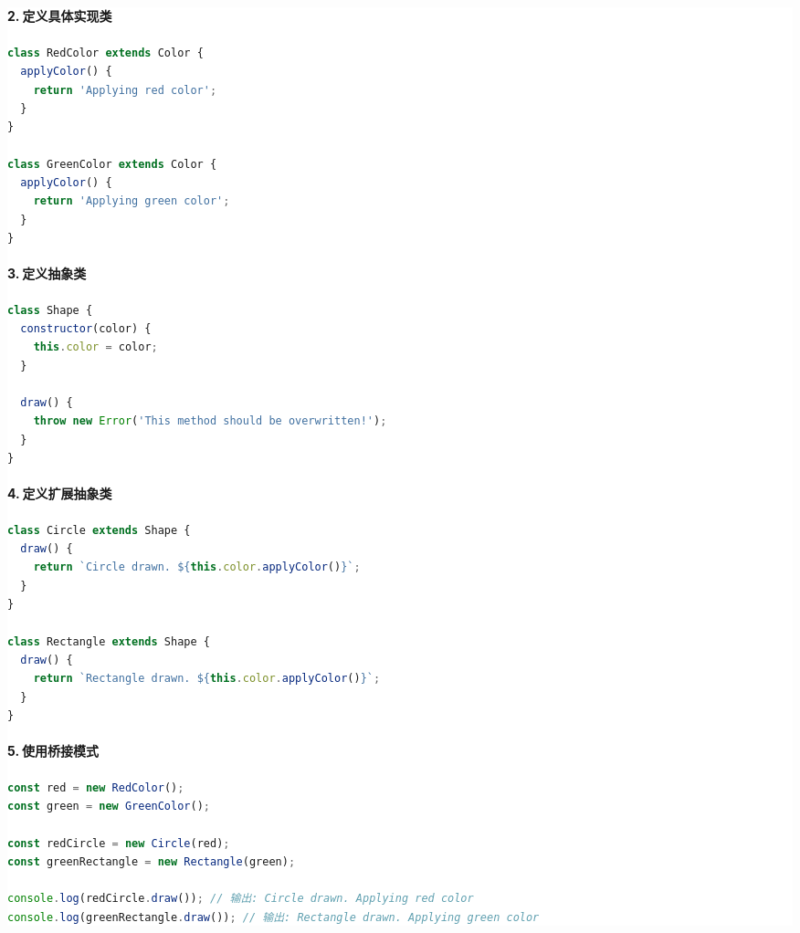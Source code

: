 #### 2. 定义具体实现类

```javascript
class RedColor extends Color {
  applyColor() {
    return 'Applying red color';
  }
}

class GreenColor extends Color {
  applyColor() {
    return 'Applying green color';
  }
}
```

#### 3. 定义抽象类

```javascript
class Shape {
  constructor(color) {
    this.color = color;
  }

  draw() {
    throw new Error('This method should be overwritten!');
  }
}
```

#### 4. 定义扩展抽象类

```javascript
class Circle extends Shape {
  draw() {
    return `Circle drawn. ${this.color.applyColor()}`;
  }
}

class Rectangle extends Shape {
  draw() {
    return `Rectangle drawn. ${this.color.applyColor()}`;
  }
}
```

#### 5. 使用桥接模式

```javascript
const red = new RedColor();
const green = new GreenColor();

const redCircle = new Circle(red);
const greenRectangle = new Rectangle(green);

console.log(redCircle.draw()); // 输出: Circle drawn. Applying red color
console.log(greenRectangle.draw()); // 输出: Rectangle drawn. Applying green color
```

